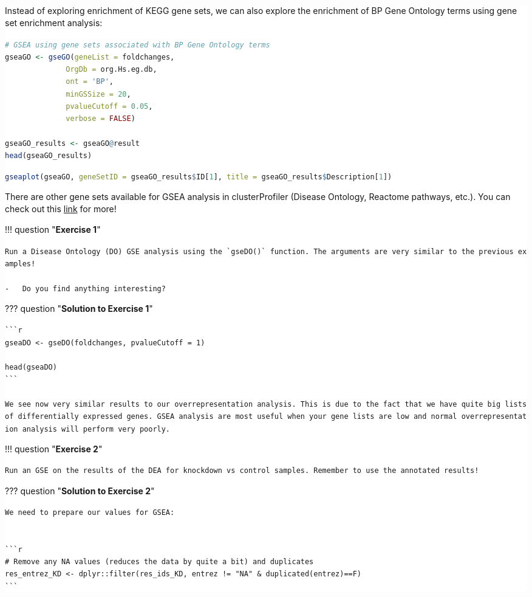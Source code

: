Instead of exploring enrichment of KEGG gene sets, we can also explore the enrichment of BP Gene Ontology terms using gene set enrichment analysis:

``` r
# GSEA using gene sets associated with BP Gene Ontology terms
gseaGO <- gseGO(geneList = foldchanges, 
              OrgDb = org.Hs.eg.db, 
              ont = 'BP', 
              minGSSize = 20, 
              pvalueCutoff = 0.05,
              verbose = FALSE) 

gseaGO_results <- gseaGO@result
head(gseaGO_results)
```

``` r
gseaplot(gseaGO, geneSetID = gseaGO_results$ID[1], title = gseaGO_results$Description[1])
```

There are other gene sets available for GSEA analysis in clusterProfiler (Disease Ontology, Reactome pathways, etc.). You can check out this [link](https://yulab-smu.top/biomedical-knowledge-mining-book/) for more!

!!! question "**Exercise 1**"

    Run a Disease Ontology (DO) GSE analysis using the `gseDO()` function. The arguments are very similar to the previous examples!

    -   Do you find anything interesting?

??? question "**Solution to Exercise 1**"

    ```r
    gseaDO <- gseDO(foldchanges, pvalueCutoff = 1)

    head(gseaDO)
    ```

    We see now very similar results to our overrepresentation analysis. This is due to the fact that we have quite big lists of differentially expressed genes. GSEA analysis are most useful when your gene lists are low and normal overrepresentation analysis will perform very poorly.

!!! question "**Exercise 2**"

    Run an GSE on the results of the DEA for knockdown vs control samples. Remember to use the annotated results!

??? question "**Solution to Exercise 2**"

    We need to prepare our values for GSEA:


    ```r
    # Remove any NA values (reduces the data by quite a bit) and duplicates
    res_entrez_KD <- dplyr::filter(res_ids_KD, entrez != "NA" & duplicated(entrez)==F)
    ```
